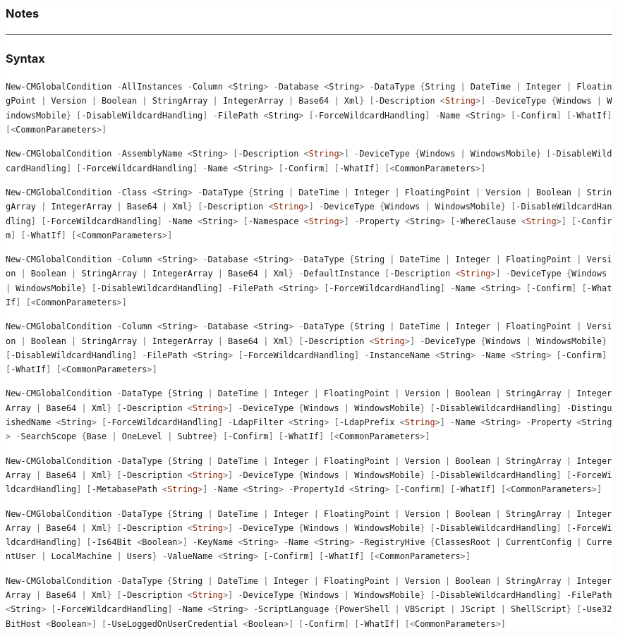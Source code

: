 

### Notes




---


### Syntax
```PowerShell
New-CMGlobalCondition -AllInstances -Column <String> -Database <String> -DataType {String | DateTime | Integer | FloatingPoint | Version | Boolean | StringArray | IntegerArray | Base64 | Xml} [-Description <String>] -DeviceType {Windows | WindowsMobile} [-DisableWildcardHandling] -FilePath <String> [-ForceWildcardHandling] -Name <String> [-Confirm] [-WhatIf] [<CommonParameters>]
```
```PowerShell
New-CMGlobalCondition -AssemblyName <String> [-Description <String>] -DeviceType {Windows | WindowsMobile} [-DisableWildcardHandling] [-ForceWildcardHandling] -Name <String> [-Confirm] [-WhatIf] [<CommonParameters>]
```
```PowerShell
New-CMGlobalCondition -Class <String> -DataType {String | DateTime | Integer | FloatingPoint | Version | Boolean | StringArray | IntegerArray | Base64 | Xml} [-Description <String>] -DeviceType {Windows | WindowsMobile} [-DisableWildcardHandling] [-ForceWildcardHandling] -Name <String> [-Namespace <String>] -Property <String> [-WhereClause <String>] [-Confirm] [-WhatIf] [<CommonParameters>]
```
```PowerShell
New-CMGlobalCondition -Column <String> -Database <String> -DataType {String | DateTime | Integer | FloatingPoint | Version | Boolean | StringArray | IntegerArray | Base64 | Xml} -DefaultInstance [-Description <String>] -DeviceType {Windows | WindowsMobile} [-DisableWildcardHandling] -FilePath <String> [-ForceWildcardHandling] -Name <String> [-Confirm] [-WhatIf] [<CommonParameters>]
```
```PowerShell
New-CMGlobalCondition -Column <String> -Database <String> -DataType {String | DateTime | Integer | FloatingPoint | Version | Boolean | StringArray | IntegerArray | Base64 | Xml} [-Description <String>] -DeviceType {Windows | WindowsMobile} [-DisableWildcardHandling] -FilePath <String> [-ForceWildcardHandling] -InstanceName <String> -Name <String> [-Confirm] [-WhatIf] [<CommonParameters>]
```
```PowerShell
New-CMGlobalCondition -DataType {String | DateTime | Integer | FloatingPoint | Version | Boolean | StringArray | IntegerArray | Base64 | Xml} [-Description <String>] -DeviceType {Windows | WindowsMobile} [-DisableWildcardHandling] -DistinguishedName <String> [-ForceWildcardHandling] -LdapFilter <String> [-LdapPrefix <String>] -Name <String> -Property <String> -SearchScope {Base | OneLevel | Subtree} [-Confirm] [-WhatIf] [<CommonParameters>]
```
```PowerShell
New-CMGlobalCondition -DataType {String | DateTime | Integer | FloatingPoint | Version | Boolean | StringArray | IntegerArray | Base64 | Xml} [-Description <String>] -DeviceType {Windows | WindowsMobile} [-DisableWildcardHandling] [-ForceWildcardHandling] [-MetabasePath <String>] -Name <String> -PropertyId <String> [-Confirm] [-WhatIf] [<CommonParameters>]
```
```PowerShell
New-CMGlobalCondition -DataType {String | DateTime | Integer | FloatingPoint | Version | Boolean | StringArray | IntegerArray | Base64 | Xml} [-Description <String>] -DeviceType {Windows | WindowsMobile} [-DisableWildcardHandling] [-ForceWildcardHandling] [-Is64Bit <Boolean>] -KeyName <String> -Name <String> -RegistryHive {ClassesRoot | CurrentConfig | CurrentUser | LocalMachine | Users} -ValueName <String> [-Confirm] [-WhatIf] [<CommonParameters>]
```
```PowerShell
New-CMGlobalCondition -DataType {String | DateTime | Integer | FloatingPoint | Version | Boolean | StringArray | IntegerArray | Base64 | Xml} [-Description <String>] -DeviceType {Windows | WindowsMobile} [-DisableWildcardHandling] -FilePath <String> [-ForceWildcardHandling] -Name <String> -ScriptLanguage {PowerShell | VBScript | JScript | ShellScript} [-Use32BitHost <Boolean>] [-UseLoggedOnUserCredential <Boolean>] [-Confirm] [-WhatIf] [<CommonParameters>]
```
```PowerShell
```